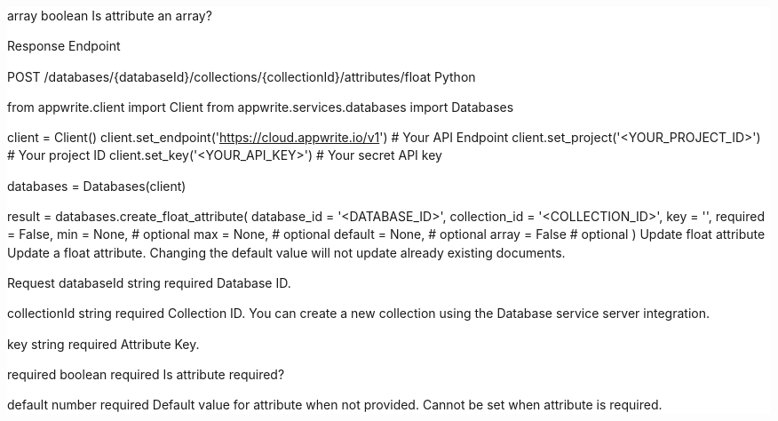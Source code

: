 array
boolean
Is attribute an array?

Response
Endpoint

POST /databases/{databaseId}/collections/{collectionId}/attributes/float
Python

from appwrite.client import Client
from appwrite.services.databases import Databases

client = Client()
client.set_endpoint('https://cloud.appwrite.io/v1') # Your API Endpoint
client.set_project('<YOUR_PROJECT_ID>') # Your project ID
client.set_key('<YOUR_API_KEY>') # Your secret API key

databases = Databases(client)

result = databases.create_float_attribute(
database_id = '<DATABASE_ID>',
collection_id = '<COLLECTION_ID>',
key = '',
required = False,
min = None, # optional
max = None, # optional
default = None, # optional
array = False # optional
)
Update float attribute
Update a float attribute. Changing the default value will not update already existing documents.

Request
databaseId
string
required
Database ID.

collectionId
string
required
Collection ID. You can create a new collection using the Database service server integration.

key
string
required
Attribute Key.

required
boolean
required
Is attribute required?

default
number
required
Default value for attribute when not provided. Cannot be set when attribute is required.
